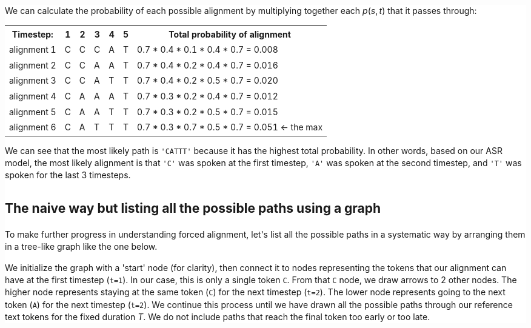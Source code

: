 We can calculate the probability of each possible alignment by multiplying together each $p(s,t)$ that it passes through:

   <table style=\"margin-left: 0 !important;"\>
      <tr>
       <th>Timestep:</th> <th>1</th> <th>2</th> <th>3</th> <th>4</th> <th>5</th> <th>Total probability of alignment</th>
      </tr>
      <tr>
        <td>alignment 1</td> <td>C</td> <td>C</td> <td>C</td> <td>A</td> <td>T</td><td>0.7 * 0.4 * 0.1 * 0.4 * 0.7 = 0.008</td> 
      </tr>
      <tr>
        <td>alignment 2</td> <td>C</td> <td>C</td> <td>A</td> <td>A</td> <td>T</td> <td>0.7 * 0.4 * 0.2 * 0.4 * 0.7 = 0.016</td>
      </tr>    
      <tr>
        <td>alignment 3</td> <td>C</td> <td>C</td> <td>A</td> <td>T</td> <td>T</td><td>0.7 * 0.4 * 0.2 * 0.5 * 0.7 = 0.020</td>
      </tr> 
      <tr>
        <td>alignment 4</td> <td>C</td> <td>A</td> <td>A</td> <td>A</td> <td>T</td><td>0.7 * 0.3 * 0.2 * 0.4 * 0.7 = 0.012 </td>
      </tr> 
      <tr>
        <td>alignment 5</td> <td>C</td> <td>A</td> <td>A</td> <td>T</td> <td>T</td><td>0.7 * 0.3 * 0.2 * 0.5 * 0.7 = 0.015</td>
      </tr>
      <tr>
        <td>alignment 6</td> <td>C</td> <td>A</td> <td>T</td> <td>T</td> <td>T</td><td>0.7 * 0.3 * 0.7 * 0.5 * 0.7 = 0.051 <- the max</td>
      </tr>
    </table>

We can see that the most likely path is `'CATTT'` because it has the highest total probability. In other words, based on our ASR model, the most likely alignment is that `'C'` was spoken at the first timestep, `'A'` was spoken at the second timestep, and `'T'` was spoken for the last 3 timesteps. 


## The naive way but listing all the possible paths using a graph

To make further progress in understanding forced alignment, let's list all the possible paths in a systematic way by arranging them in a tree-like graph like the one below. 

We initialize the graph with a 'start' node (for clarity), then connect it to nodes representing the tokens that our alignment can have at the first timestep (`t=1`). In our case, this is only a single token `C`. From that `C` node, we draw arrows to 2 other nodes. The higher node represents staying at the same token (`C`) for the next timestep (`t=2`). The lower node represents going to the next token (`A`) for the next timestep (`t=2`). We continue this process until we have drawn all the possible paths through our reference text tokens for the fixed duration $T$. We do not include paths that reach the final token too early or too late.
